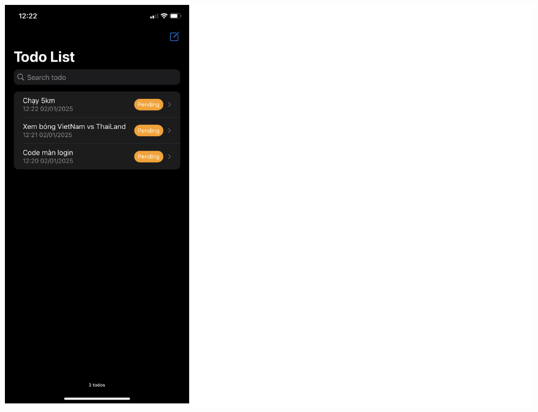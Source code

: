 <img src="./Todo-App/Public/image-todo-list-darkmode.PNG" alt="Image Todo List Darkmode" width="300">